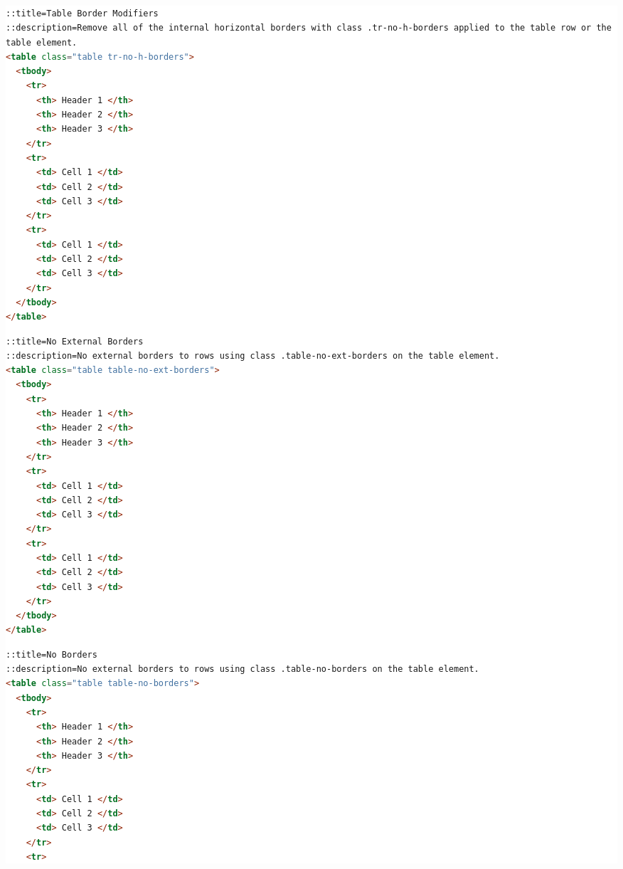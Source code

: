 ```html
::title=Table Border Modifiers
::description=Remove all of the internal horizontal borders with class .tr-no-h-borders applied to the table row or the table element.
<table class="table tr-no-h-borders">
  <tbody>
    <tr>
      <th> Header 1 </th>
      <th> Header 2 </th>
      <th> Header 3 </th>
    </tr>
    <tr>
      <td> Cell 1 </td>
      <td> Cell 2 </td>
      <td> Cell 3 </td>
    </tr>
    <tr>
      <td> Cell 1 </td>
      <td> Cell 2 </td>
      <td> Cell 3 </td>
    </tr>
  </tbody>
</table>
```

```html
::title=No External Borders
::description=No external borders to rows using class .table-no-ext-borders on the table element.
<table class="table table-no-ext-borders">
  <tbody>
    <tr>
      <th> Header 1 </th>
      <th> Header 2 </th>
      <th> Header 3 </th>
    </tr>
    <tr>
      <td> Cell 1 </td>
      <td> Cell 2 </td>
      <td> Cell 3 </td>
    </tr>
    <tr>
      <td> Cell 1 </td>
      <td> Cell 2 </td>
      <td> Cell 3 </td>
    </tr>
  </tbody>
</table>
```

```html
::title=No Borders
::description=No external borders to rows using class .table-no-borders on the table element.
<table class="table table-no-borders">
  <tbody>
    <tr>
      <th> Header 1 </th>
      <th> Header 2 </th>
      <th> Header 3 </th>
    </tr>
    <tr>
      <td> Cell 1 </td>
      <td> Cell 2 </td>
      <td> Cell 3 </td>
    </tr>
    <tr>
```